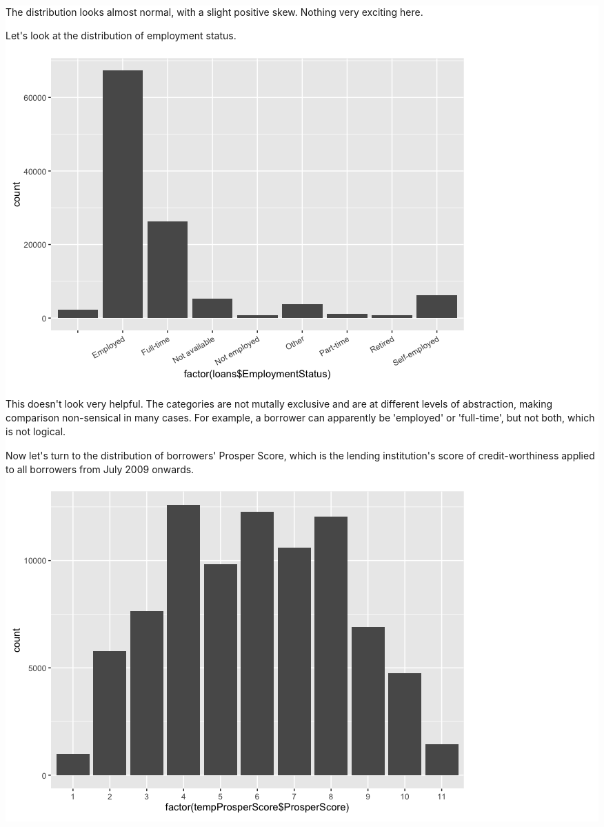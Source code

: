 The distribution looks almost normal, with a slight positive skew. Nothing very exciting here.

Let's look at the distribution of employment status.

![](prosper_loan_exploration_files/figure-html/unnamed-chunk-19-1.png)

This doesn't look very helpful. The categories are not mutally exclusive and are at different levels of abstraction, making comparison non-sensical in many cases. For example, a borrower can apparently be 'employed' or 'full-time', but not both, which is not logical.

Now let's turn to the distribution of  borrowers' Prosper Score, which is the lending institution's score of credit-worthiness applied to all borrowers from July 2009 onwards.

![](prosper_loan_exploration_files/figure-html/unnamed-chunk-20-1.png)
